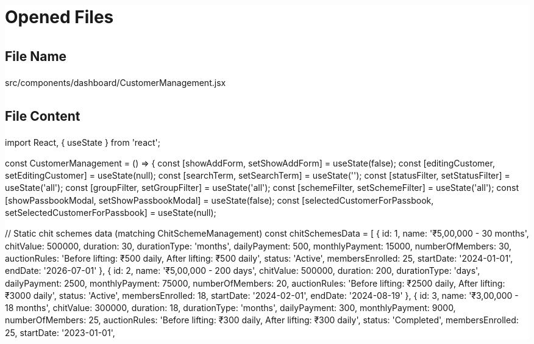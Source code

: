 # Opened Files
## File Name
src/components/dashboard/CustomerManagement.jsx
## File Content
import React, { useState } from 'react';

const CustomerManagement = () => {
  const [showAddForm, setShowAddForm] = useState(false);
  const [editingCustomer, setEditingCustomer] = useState(null);
  const [searchTerm, setSearchTerm] = useState('');
  const [statusFilter, setStatusFilter] = useState('all');
  const [groupFilter, setGroupFilter] = useState('all');
  const [schemeFilter, setSchemeFilter] = useState('all');
  const [showPassbookModal, setShowPassbookModal] = useState(false);
  const [selectedCustomerForPassbook, setSelectedCustomerForPassbook] = useState(null);

  // Static chit schemes data (matching ChitSchemeManagement)
  const chitSchemesData = [
    {
      id: 1,
      name: '₹5,00,000 - 30 months',
      chitValue: 500000,
      duration: 30,
      durationType: 'months',
      dailyPayment: 500,
      monthlyPayment: 15000,
      numberOfMembers: 30,
      auctionRules: 'Before lifting: ₹500 daily, After lifting: ₹500 daily',
      status: 'Active',
      membersEnrolled: 25,
      startDate: '2024-01-01',
      endDate: '2026-07-01'
    },
    {
      id: 2,
      name: '₹5,00,000 - 200 days',
      chitValue: 500000,
      duration: 200,
      durationType: 'days',
      dailyPayment: 2500,
      monthlyPayment: 75000,
      numberOfMembers: 20,
      auctionRules: 'Before lifting: ₹2500 daily, After lifting: ₹3000 daily',
      status: 'Active',
      membersEnrolled: 18,
      startDate: '2024-02-01',
      endDate: '2024-08-19'
    },
    {
      id: 3,
      name: '₹3,00,000 - 18 months',
      chitValue: 300000,
      duration: 18,
      durationType: 'months',
      dailyPayment: 300,
      monthlyPayment: 9000,
      numberOfMembers: 25,
      auctionRules: 'Before lifting: ₹300 daily, After lifting: ₹300 daily',
      status: 'Completed',
      membersEnrolled: 25,
      startDate: '2023-01-01',